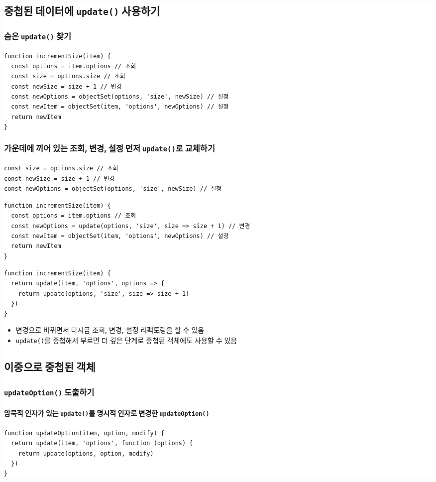 ## 중첩된 데이터에 `update()` 사용하기

### 숨은 `update()` 찾기

```tsx
function incrementSize(item) {
  const options = item.options // 조회
  const size = options.size // 조회
  const newSize = size + 1 // 변경
  const newOptions = objectSet(options, 'size', newSize) // 설정
  const newItem = objectSet(item, 'options', newOptions) // 설정
  return newItem
}
```

### 가운데에 끼어 있는 조회, 변경, 설정 먼저 `update()`로 교체하기

```tsx
const size = options.size // 조회
const newSize = size + 1 // 변경
const newOptions = objectSet(options, 'size', newSize) // 설정
```

```tsx
function incrementSize(item) {
  const options = item.options // 조회
  const newOptions = update(options, 'size', size => size + 1) // 변경
  const newItem = objectSet(item, 'options', newOptions) // 설정
  return newItem
}
```

```tsx
function incrementSize(item) {
  return update(item, 'options', options => {
    return update(options, 'size', size => size + 1)
  })
}
```

- 변경으로 바뀌면서 다시금 조회, 변경, 설정 리팩토링을 할 수 있음
- `update()`를 중첩해서 부르면 더 깊은 단계로 중첩된 객체에도 사용할 수 있음

## 이중으로 중첩된 객체

### `updateOption()` 도출하기

#### 암묵적 인자가 있는 `update()`를 명시적 인자로 변경한 `updateOption()`

```tsx
function updateOption(item, option, modify) {
  return update(item, 'options', function (options) {
    return update(options, option, modify)
  })
}
```
